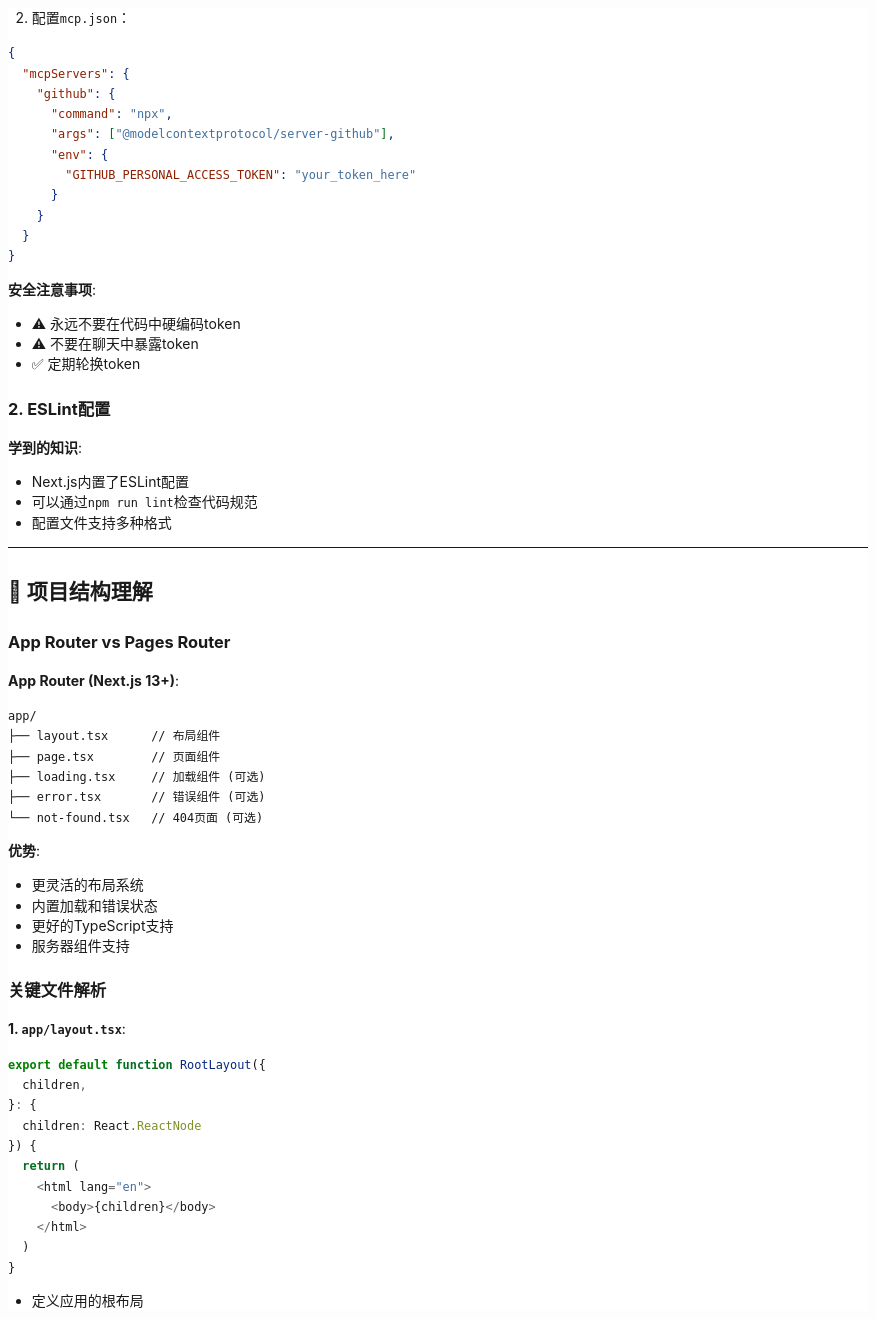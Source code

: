 2. 配置`mcp.json`：
```json
{
  "mcpServers": {
    "github": {
      "command": "npx",
      "args": ["@modelcontextprotocol/server-github"],
      "env": {
        "GITHUB_PERSONAL_ACCESS_TOKEN": "your_token_here"
      }
    }
  }
}
```

**安全注意事项**:
- ⚠️ 永远不要在代码中硬编码token
- ⚠️ 不要在聊天中暴露token
- ✅ 定期轮换token

### 2. ESLint配置

**学到的知识**:
- Next.js内置了ESLint配置
- 可以通过`npm run lint`检查代码规范
- 配置文件支持多种格式

---

## 📂 项目结构理解

### App Router vs Pages Router

**App Router (Next.js 13+)**:
```
app/
├── layout.tsx      // 布局组件
├── page.tsx        // 页面组件
├── loading.tsx     // 加载组件 (可选)
├── error.tsx       // 错误组件 (可选)
└── not-found.tsx   // 404页面 (可选)
```

**优势**:
- 更灵活的布局系统
- 内置加载和错误状态
- 更好的TypeScript支持
- 服务器组件支持

### 关键文件解析

**1. `app/layout.tsx`**:
```typescript
export default function RootLayout({
  children,
}: {
  children: React.ReactNode
}) {
  return (
    <html lang="en">
      <body>{children}</body>
    </html>
  )
}
```
- 定义应用的根布局